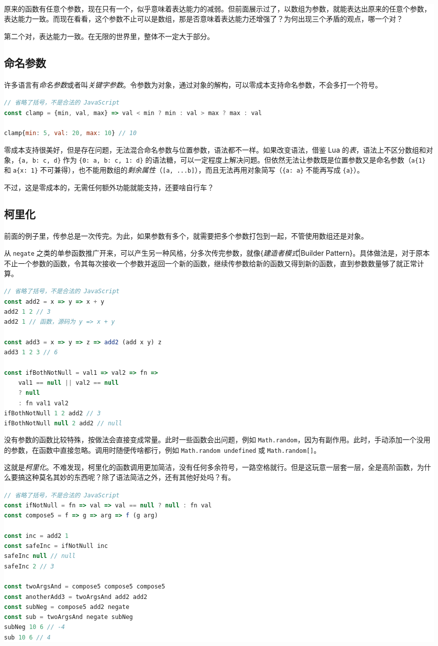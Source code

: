 原来的函数有任意个参数，现在只有一个，似乎意味着表达能力的减弱。但前面展示过了，以数组为参数，就能表达出原来的任意个参数，表达能力一致。而现在看看，这个参数不止可以是数组，那是否意味着表达能力还增强了？为何出现三个矛盾的观点，哪一个对？

第二个对，表达能力一致。在无限的世界里，整体不一定大于部分。

## 命名参数

许多语言有*命名参数*或者叫*关键字参数*。令参数为对象，通过对象的解构，可以零成本支持命名参数，不会多打一个符号。

```js
// 省略了括号，不是合法的 JavaScript
const clamp = {min, val, max} => val < min ? min : val > max ? max : val

clamp{min: 5, val: 20, max: 10} // 10
```

零成本支持很美好，但是存在问题，无法混合命名参数与位置参数，语法都不一样。如果改变语法，借鉴 Lua 的*表*，语法上不区分数组和对象，`{a, b: c, d}` 作为 `{0: a, b: c, 1: d}` 的语法糖，可以一定程度上解决问题。但依然无法让参数既是位置参数又是命名参数（`a{1}` 和 `a{x: 1}` 不可兼得），也不能用数组的*剩余属性*（`[a, ...b]`），而且无法再用对象简写（`{a: a}` 不能再写成 `{a}`）。

不过，这是零成本的，无需任何额外功能就能支持，还要啥自行车？

## 柯里化

前面的例子里，传参总是一次传完。为此，如果参数有多个，就需要把多个参数打包到一起，不管使用数组还是对象。

从 `negate` 之类的单参函数推广开来，可以产生另一种风格，分多次传完参数，就像{*建造者模式*|Builder Pattern}。具体做法是，对于原本不止一个参数的函数，令其每次接收一个参数并返回一个新的函数，继续传参数给新的函数又得到新的函数，直到参数数量够了就正常计算。

```js
// 省略了括号，不是合法的 JavaScript
const add2 = x => y => x + y
add2 1 2 // 3
add2 1 // 函数，源码为 y => x + y

const add3 = x => y => z => add2 (add x y) z
add3 1 2 3 // 6

const ifBothNotNull = val1 => val2 => fn =>
    val1 == null || val2 == null
    ? null
    : fn val1 val2
ifBothNotNull 1 2 add2 // 3
ifBothNotNull null 2 add2 // null
```

没有参数的函数比较特殊，按做法会直接变成常量。此时一些函数会出问题，例如 `Math.random`，因为有副作用。此时，手动添加一个没用的参数，在函数中直接忽略。调用时随便传啥都行，例如 `Math.random undefined` 或 `Math.random[]`。

这就是*柯里化*。不难发现，柯里化的函数调用更加简洁，没有任何多余符号，一路空格就行。但是这玩意一层套一层，全是高阶函数，为什么要搞这种莫名其妙的东西呢？除了语法简洁之外，还有其他好处吗？有。

```js
// 省略了括号，不是合法的 JavaScript
const ifNotNull = fn => val => val == null ? null : fn val
const compose5 = f => g => arg => f (g arg)

const inc = add2 1
const safeInc = ifNotNull inc
safeInc null // null
safeInc 2 // 3

const twoArgsAnd = compose5 compose5 compose5
const anotherAdd3 = twoArgsAnd add2 add2
const subNeg = compose5 add2 negate
const sub = twoArgsAnd negate subNeg
subNeg 10 6 // -4
sub 10 6 // 4
```

